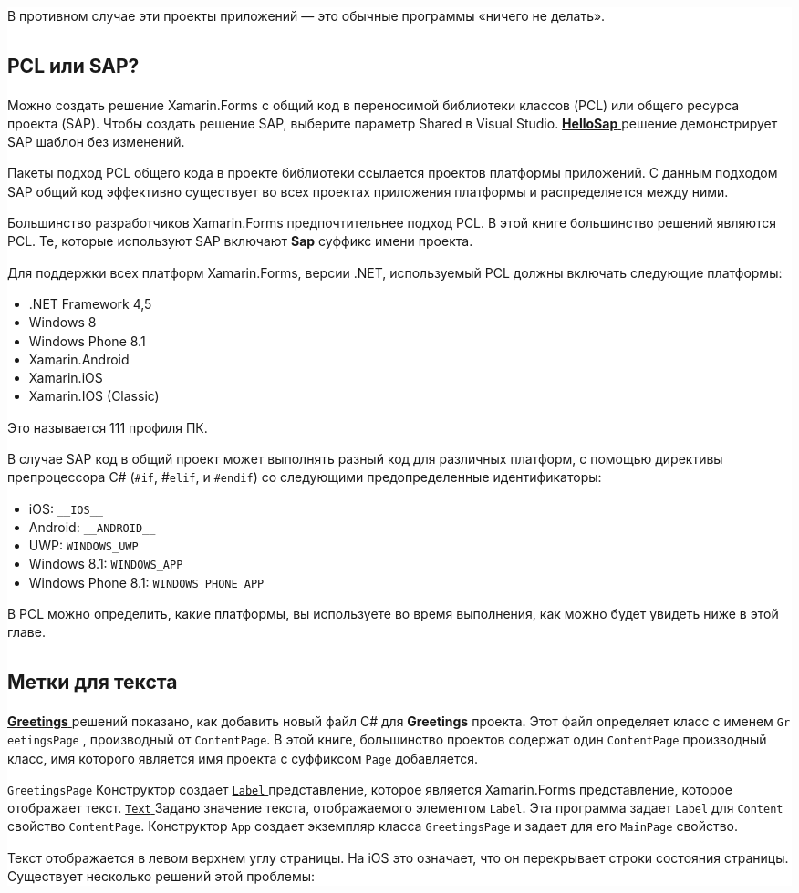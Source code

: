В противном случае эти проекты приложений — это обычные программы «ничего не делать».

## <a name="pcl-or-sap"></a>PCL или SAP?

Можно создать решение Xamarin.Forms с общий код в переносимой библиотеки классов (PCL) или общего ресурса проекта (SAP). Чтобы создать решение SAP, выберите параметр Shared в Visual Studio. [ **HelloSap** ](https://github.com/xamarin/xamarin-forms-book-samples/tree/master/Chapter02/HelloSap) решение демонстрирует SAP шаблон без изменений.

Пакеты подход PCL общего кода в проекте библиотеки ссылается проектов платформы приложений. С данным подходом SAP общий код эффективно существует во всех проектах приложения платформы и распределяется между ними.

Большинство разработчиков Xamarin.Forms предпочтительнее подход PCL. В этой книге большинство решений являются PCL. Те, которые используют SAP включают **Sap** суффикс имени проекта.

Для поддержки всех платформ Xamarin.Forms, версии .NET, используемый PCL должны включать следующие платформы:

- .NET Framework 4,5
- Windows 8
- Windows Phone 8.1
- Xamarin.Android
- Xamarin.iOS
- Xamarin.IOS (Classic)

Это называется 111 профиля ПК.

В случае SAP код в общий проект может выполнять разный код для различных платформ, с помощью директивы препроцессора C# (`#if`, #`elif`, и `#endif`) со следующими предопределенные идентификаторы:

- iOS: `__IOS__`
- Android: `__ANDROID__`
- UWP: `WINDOWS_UWP`
- Windows 8.1: `WINDOWS_APP`
- Windows Phone 8.1: `WINDOWS_PHONE_APP`

В PCL можно определить, какие платформы, вы используете во время выполнения, как можно будет увидеть ниже в этой главе.

## <a name="labels-for-text"></a>Метки для текста

[ **Greetings** ](https://github.com/xamarin/xamarin-forms-book-samples/tree/master/Chapter02/Greetings) решений показано, как добавить новый файл C# для **Greetings** проекта. Этот файл определяет класс с именем `GreetingsPage` , производный от `ContentPage`. В этой книге, большинство проектов содержат один `ContentPage` производный класс, имя которого является имя проекта с суффиксом `Page` добавляется.

`GreetingsPage` Конструктор создает [ `Label` ](https://developer.xamarin.com/api/type/Xamarin.Forms.Label/) представление, которое является Xamarin.Forms представление, которое отображает текст. [ `Text` ](https://developer.xamarin.com/api/property/Xamarin.Forms.Label.Text/) Задано значение текста, отображаемого элементом `Label`. Эта программа задает `Label` для `Content` свойство `ContentPage`. Конструктор `App` создает экземпляр класса `GreetingsPage` и задает для его `MainPage` свойство.

Текст отображается в левом верхнем углу страницы. На iOS это означает, что он перекрывает строки состояния страницы. Существует несколько решений этой проблемы:

